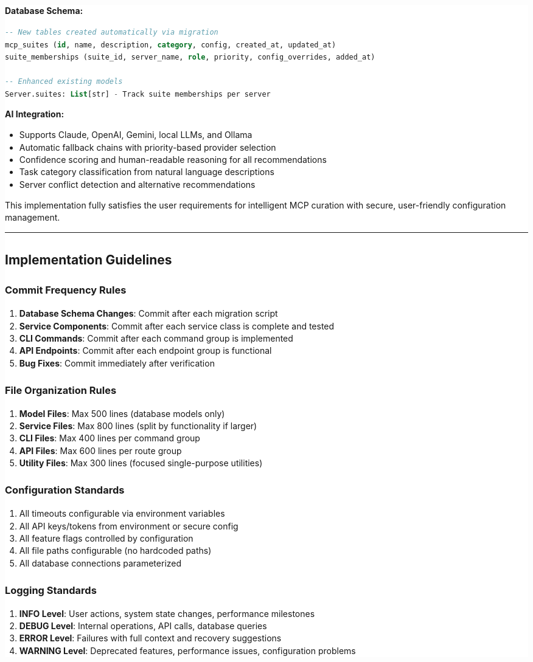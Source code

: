 **Database Schema:**
```sql
-- New tables created automatically via migration
mcp_suites (id, name, description, category, config, created_at, updated_at)
suite_memberships (suite_id, server_name, role, priority, config_overrides, added_at)

-- Enhanced existing models
Server.suites: List[str] - Track suite memberships per server
```

**AI Integration:**
- Supports Claude, OpenAI, Gemini, local LLMs, and Ollama
- Automatic fallback chains with priority-based provider selection
- Confidence scoring and human-readable reasoning for all recommendations
- Task category classification from natural language descriptions
- Server conflict detection and alternative recommendations

This implementation fully satisfies the user requirements for intelligent MCP curation with secure, user-friendly configuration management.

---

## Implementation Guidelines

### Commit Frequency Rules
1. **Database Schema Changes**: Commit after each migration script
2. **Service Components**: Commit after each service class is complete and tested
3. **CLI Commands**: Commit after each command group is implemented
4. **API Endpoints**: Commit after each endpoint group is functional
5. **Bug Fixes**: Commit immediately after verification

### File Organization Rules  
1. **Model Files**: Max 500 lines (database models only)
2. **Service Files**: Max 800 lines (split by functionality if larger)
3. **CLI Files**: Max 400 lines per command group
4. **API Files**: Max 600 lines per route group
5. **Utility Files**: Max 300 lines (focused single-purpose utilities)

### Configuration Standards
1. All timeouts configurable via environment variables
2. All API keys/tokens from environment or secure config
3. All feature flags controlled by configuration
4. All file paths configurable (no hardcoded paths)
5. All database connections parameterized

### Logging Standards
1. **INFO Level**: User actions, system state changes, performance milestones
2. **DEBUG Level**: Internal operations, API calls, database queries
3. **ERROR Level**: Failures with full context and recovery suggestions
4. **WARNING Level**: Deprecated features, performance issues, configuration problems
